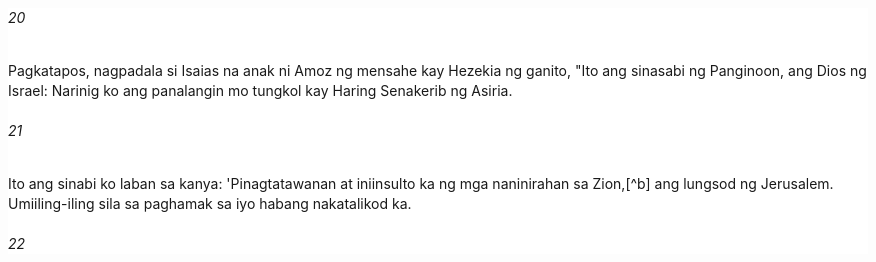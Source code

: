 









###### 20 










Pagkatapos, nagpadala si Isaias na anak ni Amoz ng mensahe kay Hezekia ng ganito, "Ito ang sinasabi ng Panginoon, ang Dios ng Israel: Narinig ko ang panalangin mo tungkol kay Haring Senakerib ng Asiria. 





















###### 21 










Ito ang sinabi ko laban sa kanya: 'Pinagtatawanan at iniinsulto ka ng mga naninirahan sa Zion,[^b] ang lungsod ng Jerusalem. Umiiling-iling sila sa paghamak sa iyo habang nakatalikod ka. 





















###### 22 




